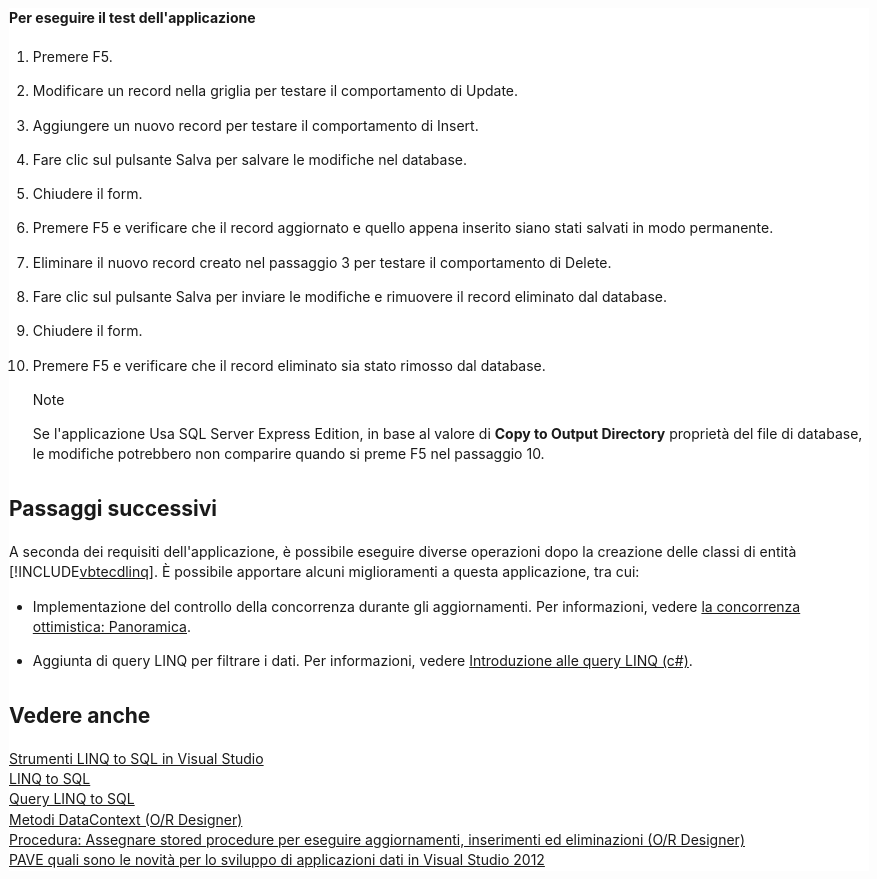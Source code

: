 #### <a name="to-test-the-application"></a>Per eseguire il test dell'applicazione  
  
1. Premere F5.  
  
2. Modificare un record nella griglia per testare il comportamento di Update.  
  
3. Aggiungere un nuovo record per testare il comportamento di Insert.  
  
4. Fare clic sul pulsante Salva per salvare le modifiche nel database.  
  
5. Chiudere il form.  
  
6. Premere F5 e verificare che il record aggiornato e quello appena inserito siano stati salvati in modo permanente.  
  
7. Eliminare il nuovo record creato nel passaggio 3 per testare il comportamento di Delete.  
  
8. Fare clic sul pulsante Salva per inviare le modifiche e rimuovere il record eliminato dal database.  
  
9. Chiudere il form.  
  
10. Premere F5 e verificare che il record eliminato sia stato rimosso dal database.  
  
    > [!NOTE]
    > Se l'applicazione Usa SQL Server Express Edition, in base al valore di **Copy to Output Directory** proprietà del file di database, le modifiche potrebbero non comparire quando si preme F5 nel passaggio 10.
  
## <a name="next-steps"></a>Passaggi successivi  
 A seconda dei requisiti dell'applicazione, è possibile eseguire diverse operazioni dopo la creazione delle classi di entità [!INCLUDE[vbtecdlinq](../includes/vbtecdlinq-md.md)]. È possibile apportare alcuni miglioramenti a questa applicazione, tra cui:  
  
- Implementazione del controllo della concorrenza durante gli aggiornamenti. Per informazioni, vedere [la concorrenza ottimistica: Panoramica](http://msdn.microsoft.com/library/c2e38512-d0c8-4807-b30a-cb7e30338694).  
  
- Aggiunta di query LINQ per filtrare i dati. Per informazioni, vedere [Introduzione alle query LINQ (c#)](http://msdn.microsoft.com/library/37895c02-268c-41d5-be39-f7d936fa88a8).  
  
## <a name="see-also"></a>Vedere anche  
 [Strumenti LINQ to SQL in Visual Studio](../data-tools/linq-to-sql-tools-in-visual-studio2.md)   
 [LINQ to SQL](http://msdn.microsoft.com/library/73d13345-eece-471a-af40-4cc7a2f11655)   
 [Query LINQ to SQL](http://msdn.microsoft.com/library/f4897aaa-7f44-4c20-a471-b948c2971aae)   
 [Metodi DataContext (O/R Designer)](../data-tools/datacontext-methods-o-r-designer.md)   
 [Procedura: Assegnare stored procedure per eseguire aggiornamenti, inserimenti ed eliminazioni (O/R Designer)](../data-tools/how-to-assign-stored-procedures-to-perform-updates-inserts-and-deletes-o-r-designer.md)   
 [PAVE quali sono le novità per lo sviluppo di applicazioni dati in Visual Studio 2012](http://msdn.microsoft.com/3d50d68f-5f44-4915-842f-6d42fce793f1)
